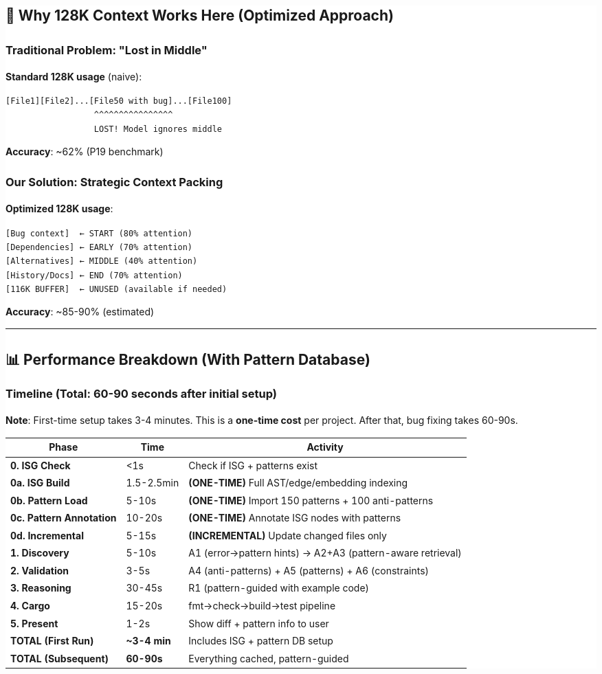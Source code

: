 
## 🎯 Why 128K Context Works Here (Optimized Approach)

### Traditional Problem: "Lost in Middle"

**Standard 128K usage** (naive):
```
[File1][File2]...[File50 with bug]...[File100]
                  ^^^^^^^^^^^^^^^^
                  LOST! Model ignores middle
```
**Accuracy**: ~62% (P19 benchmark)

### Our Solution: Strategic Context Packing

**Optimized 128K usage**:
```
[Bug context]  ← START (80% attention)
[Dependencies] ← EARLY (70% attention)
[Alternatives] ← MIDDLE (40% attention)
[History/Docs] ← END (70% attention)
[116K BUFFER]  ← UNUSED (available if needed)
```
**Accuracy**: ~85-90% (estimated)

---

## 📊 Performance Breakdown (With Pattern Database)

### Timeline (Total: 60-90 seconds after initial setup)

**Note**: First-time setup takes 3-4 minutes. This is a **one-time cost** per project. After that, bug fixing takes 60-90s.

| Phase | Time | Activity |
|-------|------|----------|
| **0. ISG Check** | <1s | Check if ISG + patterns exist |
| **0a. ISG Build** | 1.5-2.5min | **(ONE-TIME)** Full AST/edge/embedding indexing |
| **0b. Pattern Load** | 5-10s | **(ONE-TIME)** Import 150 patterns + 100 anti-patterns |
| **0c. Pattern Annotation** | 10-20s | **(ONE-TIME)** Annotate ISG nodes with patterns |
| **0d. Incremental** | 5-15s | **(INCREMENTAL)** Update changed files only |
| **1. Discovery** | 5-10s | A1 (error→pattern hints) → A2+A3 (pattern-aware retrieval) |
| **2. Validation** | 3-5s | A4 (anti-patterns) + A5 (patterns) + A6 (constraints) |
| **3. Reasoning** | 30-45s | R1 (pattern-guided with example code) |
| **4. Cargo** | 15-20s | fmt→check→build→test pipeline |
| **5. Present** | 1-2s | Show diff + pattern info to user |
| **TOTAL (First Run)** | **~3-4 min** | Includes ISG + pattern DB setup |
| **TOTAL (Subsequent)** | **60-90s** | Everything cached, pattern-guided |
